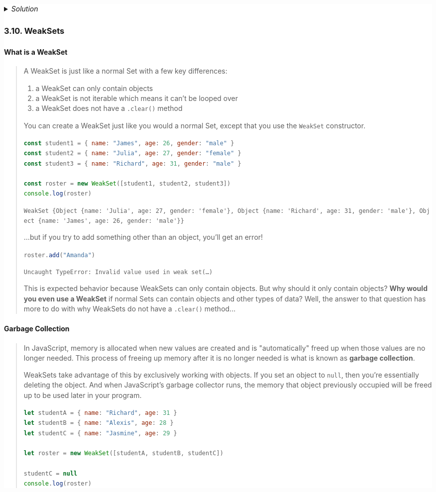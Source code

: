 <details><summary><em>Solution</em></summary></details>

### 3.10. WeakSets

#### What is a WeakSet

> A WeakSet is just like a normal Set with a few key differences:
>
> 1. a WeakSet can only contain objects
> 2. a WeakSet is not iterable which means it can’t be looped over
> 3. a WeakSet does not have a `.clear()` method
>
> You can create a WeakSet just like you would a normal Set, except that you use the `WeakSet` constructor.
>
> ```js
> const student1 = { name: "James", age: 26, gender: "male" }
> const student2 = { name: "Julia", age: 27, gender: "female" }
> const student3 = { name: "Richard", age: 31, gender: "male" }
>
> const roster = new WeakSet([student1, student2, student3])
> console.log(roster)
> ```
>
> ```text
> WeakSet {Object {name: 'Julia', age: 27, gender: 'female'}, Object {name: 'Richard', age: 31, gender: 'male'}, Object {name: 'James', age: 26, gender: 'male'}}
> ```
>
> …but if you try to add something other than an object, you’ll get an error!
>
> ```js
> roster.add("Amanda")
> ```
>
> ```text
> Uncaught TypeError: Invalid value used in weak set(…)
> ```
>
> This is expected behavior because WeakSets can only contain objects. But why should it only contain objects? **Why would you even use a WeakSet** if normal Sets can contain objects and other types of data? Well, the answer to that question has more to do with why WeakSets do not have a `.clear()` method...

#### Garbage Collection

> In JavaScript, memory is allocated when new values are created and is "automatically" freed up when those values are no longer needed. This process of freeing up memory after it is no longer needed is what is known as **garbage collection**.
>
> WeakSets take advantage of this by exclusively working with objects. If you set an object to `null`, then you’re essentially deleting the object. And when JavaScript’s garbage collector runs, the memory that object previously occupied will be freed up to be used later in your program.
>
> ```js
> let studentA = { name: "Richard", age: 31 }
> let studentB = { name: "Alexis", age: 28 }
> let studentC = { name: "Jasmine", age: 29 }
>
> let roster = new WeakSet([studentA, studentB, studentC])
>
> studentC = null
> console.log(roster)
> ```